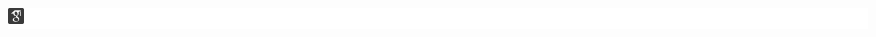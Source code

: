 <a href="https://scholar.google.com/scholar_lookup?title=Studying%20Steel%20Fiber%20Reinforcement%20for%203D%20Printed%20Elements%20and%20Structures" title="Search on Google Scholar"><picture><source media="(prefers-color-scheme: dark)" srcset="dat/md/ico/dm/googlescholar.svg" ><img src="dat/md/ico/wm/googlescholar.svg" width="16" height="16"></picture></a>